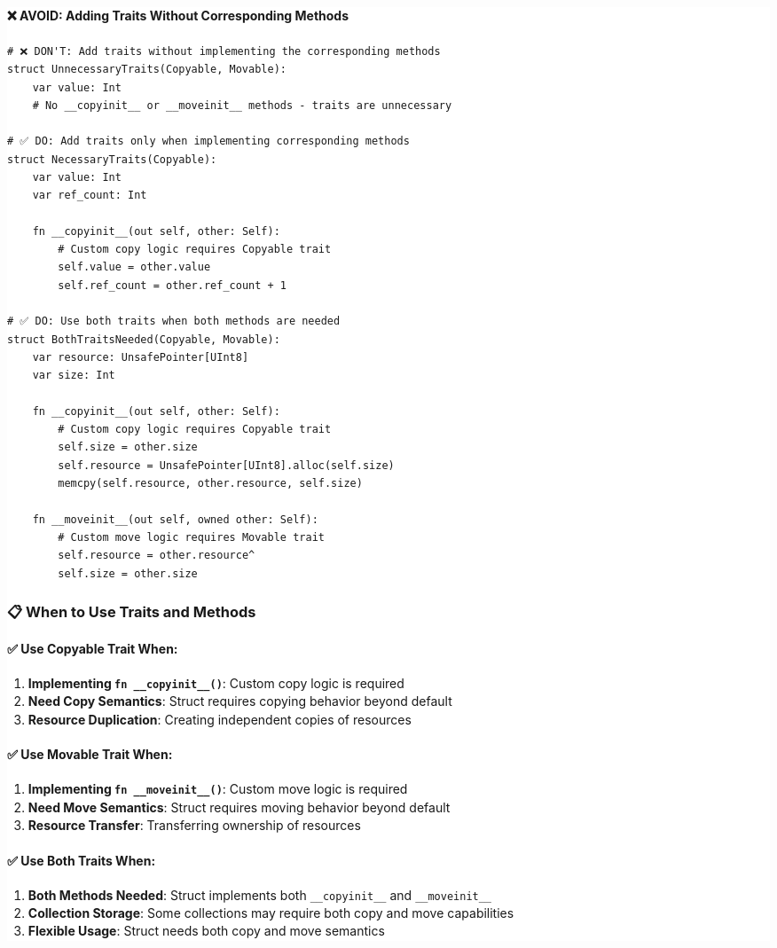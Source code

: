 #### ❌ **AVOID: Adding Traits Without Corresponding Methods**

```mojo
# ❌ DON'T: Add traits without implementing the corresponding methods
struct UnnecessaryTraits(Copyable, Movable):
    var value: Int
    # No __copyinit__ or __moveinit__ methods - traits are unnecessary

# ✅ DO: Add traits only when implementing corresponding methods
struct NecessaryTraits(Copyable):
    var value: Int
    var ref_count: Int

    fn __copyinit__(out self, other: Self):
        # Custom copy logic requires Copyable trait
        self.value = other.value
        self.ref_count = other.ref_count + 1

# ✅ DO: Use both traits when both methods are needed
struct BothTraitsNeeded(Copyable, Movable):
    var resource: UnsafePointer[UInt8]
    var size: Int

    fn __copyinit__(out self, other: Self):
        # Custom copy logic requires Copyable trait
        self.size = other.size
        self.resource = UnsafePointer[UInt8].alloc(self.size)
        memcpy(self.resource, other.resource, self.size)

    fn __moveinit__(out self, owned other: Self):
        # Custom move logic requires Movable trait
        self.resource = other.resource^
        self.size = other.size
```

### 📋 **When to Use Traits and Methods**

#### ✅ **Use Copyable Trait When:**
1. **Implementing `fn __copyinit__()`**: Custom copy logic is required
2. **Need Copy Semantics**: Struct requires copying behavior beyond default
3. **Resource Duplication**: Creating independent copies of resources

#### ✅ **Use Movable Trait When:**
1. **Implementing `fn __moveinit__()`**: Custom move logic is required
2. **Need Move Semantics**: Struct requires moving behavior beyond default
3. **Resource Transfer**: Transferring ownership of resources

#### ✅ **Use Both Traits When:**
1. **Both Methods Needed**: Struct implements both `__copyinit__` and `__moveinit__`
2. **Collection Storage**: Some collections may require both copy and move capabilities
3. **Flexible Usage**: Struct needs both copy and move semantics
